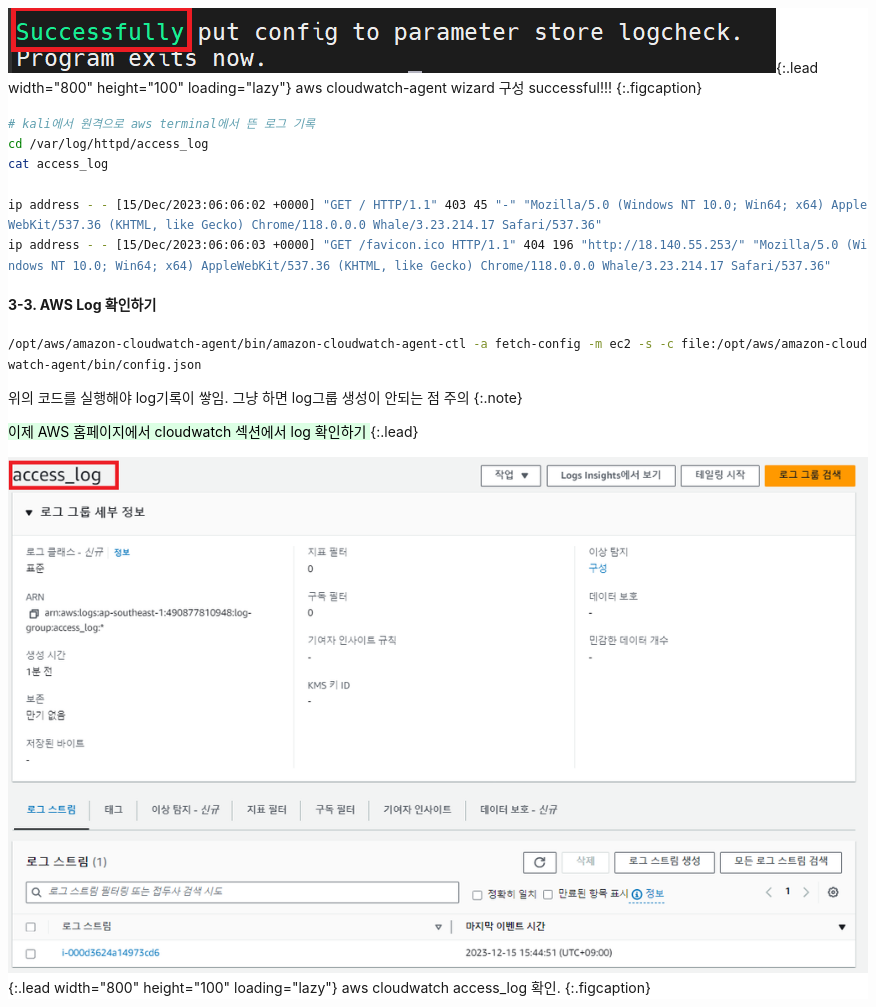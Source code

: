 ![aws4-11](/assets/img/docs/security-control/15.png){:.lead width="800" height="100" loading="lazy"}
aws cloudwatch-agent wizard 구성 successful!!!
{:.figcaption}

```bash
# kali에서 원격으로 aws terminal에서 뜬 로그 기록
cd /var/log/httpd/access_log
cat access_log

ip address - - [15/Dec/2023:06:06:02 +0000] "GET / HTTP/1.1" 403 45 "-" "Mozilla/5.0 (Windows NT 10.0; Win64; x64) AppleWebKit/537.36 (KHTML, like Gecko) Chrome/118.0.0.0 Whale/3.23.214.17 Safari/537.36"
ip address - - [15/Dec/2023:06:06:03 +0000] "GET /favicon.ico HTTP/1.1" 404 196 "http://18.140.55.253/" "Mozilla/5.0 (Windows NT 10.0; Win64; x64) AppleWebKit/537.36 (KHTML, like Gecko) Chrome/118.0.0.0 Whale/3.23.214.17 Safari/537.36"
```

#### 3-3. AWS Log 확인하기

```bash
/opt/aws/amazon-cloudwatch-agent/bin/amazon-cloudwatch-agent-ctl -a fetch-config -m ec2 -s -c file:/opt/aws/amazon-cloudwatch-agent/bin/config.json
```

위의 코드를 실행해야 log기록이 쌓임. 그냥 하면 log그룹 생성이 안되는 점 주의
{:.note}

<mark style='background-color: #dcffe4'> 이제 AWS 홈페이지에서 cloudwatch 섹션에서 log 확인하기 </mark>
{:.lead}

![aws4-12](/assets/img/docs/security-control/19.png){:.lead width="800" height="100" loading="lazy"}
aws cloudwatch access_log 확인.
{:.figcaption}
